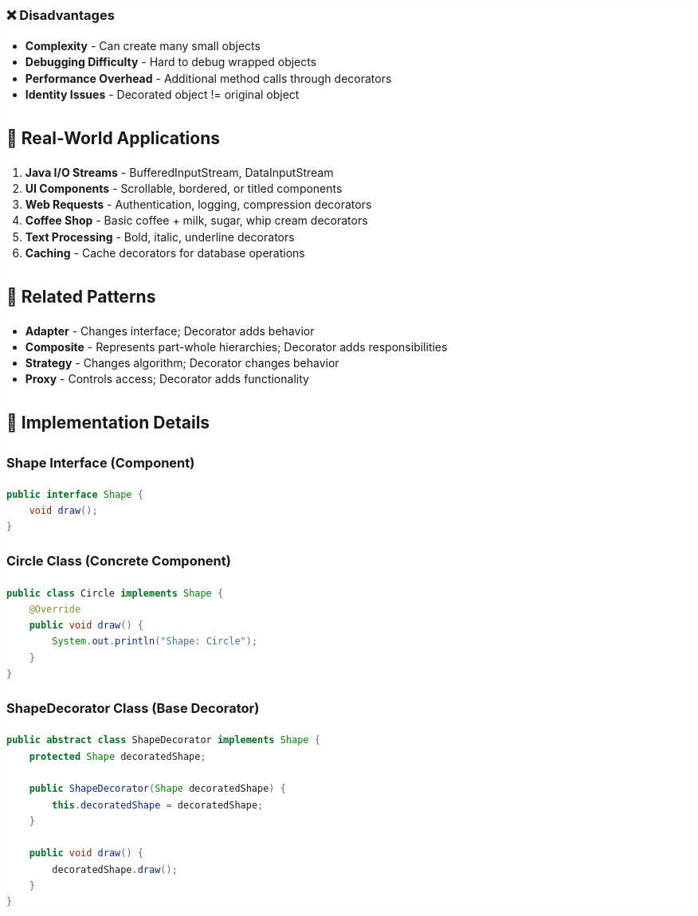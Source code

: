 ### ❌ Disadvantages

- **Complexity** - Can create many small objects
- **Debugging Difficulty** - Hard to debug wrapped objects
- **Performance Overhead** - Additional method calls through decorators
- **Identity Issues** - Decorated object != original object

## 🎨 Real-World Applications

1. **Java I/O Streams** - BufferedInputStream, DataInputStream
2. **UI Components** - Scrollable, bordered, or titled components
3. **Web Requests** - Authentication, logging, compression decorators
4. **Coffee Shop** - Basic coffee + milk, sugar, whip cream decorators
5. **Text Processing** - Bold, italic, underline decorators
6. **Caching** - Cache decorators for database operations

## 🔄 Related Patterns

- **Adapter** - Changes interface; Decorator adds behavior
- **Composite** - Represents part-whole hierarchies; Decorator adds responsibilities
- **Strategy** - Changes algorithm; Decorator changes behavior
- **Proxy** - Controls access; Decorator adds functionality

## 📝 Implementation Details

### Shape Interface (Component)

```java
public interface Shape {
    void draw();
}
```

### Circle Class (Concrete Component)

```java
public class Circle implements Shape {
    @Override
    public void draw() {
        System.out.println("Shape: Circle");
    }
}
```

### ShapeDecorator Class (Base Decorator)

```java
public abstract class ShapeDecorator implements Shape {
    protected Shape decoratedShape;

    public ShapeDecorator(Shape decoratedShape) {
        this.decoratedShape = decoratedShape;
    }

    public void draw() {
        decoratedShape.draw();
    }
}
```
